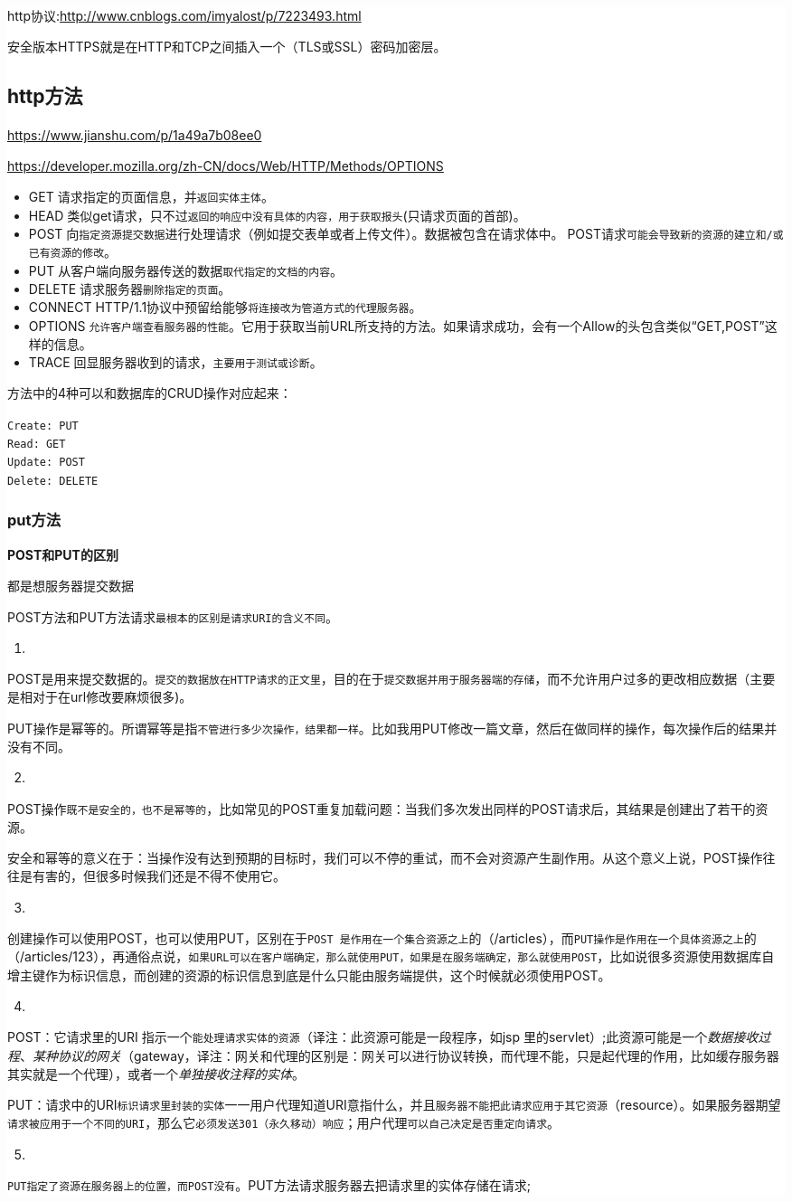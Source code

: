 http协议:http://www.cnblogs.com/imyalost/p/7223493.html

安全版本HTTPS就是在HTTP和TCP之间插入一个（TLS或SSL）密码加密层。

## http方法
https://www.jianshu.com/p/1a49a7b08ee0

https://developer.mozilla.org/zh-CN/docs/Web/HTTP/Methods/OPTIONS

- GET	    请求指定的页面信息，并`返回实体主体`。
- HEAD	    类似get请求，只不过`返回的响应中没有具体的内容，用于获取报头`(只请求页面的首部)。
- POST	    向`指定资源提交数据`进行处理请求（例如提交表单或者上传文件）。数据被包含在请求体中。 POST请求`可能会导致新的资源的建立和/或已有资源的修改`。
- PUT	    从客户端向服务器传送的数据`取代指定的文档的内容`。
- DELETE	请求服务器`删除指定的页面`。
- CONNECT	HTTP/1.1协议中预留给能够`将连接改为管道方式的代理服务器`。
- OPTIONS	`允许客户端查看服务器的性能`。它用于获取当前URL所支持的方法。如果请求成功，会有一个Allow的头包含类似“GET,POST”这样的信息。
- TRACE	    回显服务器收到的请求，`主要用于测试或诊断`。

方法中的4种可以和数据库的CRUD操作对应起来：
```
Create: PUT  
Read: GET  
Update: POST  
Delete: DELETE  
```
### put方法

**POST和PUT的区别**

都是想服务器提交数据

POST方法和PUT方法请求`最根本的区别是请求URI的含义不同`。

1. 

POST是用来提交数据的。`提交的数据放在HTTP请求的正文里`，目的在于`提交数据并用于服务器端的存储`，而不允许用户过多的更改相应数据（主要是相对于在url修改要麻烦很多)。

PUT操作是幂等的。所谓幂等是指`不管进行多少次操作，结果都一样`。比如我用PUT修改一篇文章，然后在做同样的操作，每次操作后的结果并没有不同。

2. 
POST操作`既不是安全的，也不是幂等的`，比如常见的POST重复加载问题：当我们多次发出同样的POST请求后，其结果是创建出了若干的资源。

安全和幂等的意义在于：当操作没有达到预期的目标时，我们可以不停的重试，而不会对资源产生副作用。从这个意义上说，POST操作往往是有害的，但很多时候我们还是不得不使用它。

3. 
创建操作可以使用POST，也可以使用PUT，区别在于`POST 是作用在一个集合资源之上`的（/articles），而`PUT操作是作用在一个具体资源之上`的（/articles/123），再通俗点说，`如果URL可以在客户端确定，那么就使用PUT，如果是在服务端确定，那么就使用POST`，比如说很多资源使用数据库自增主键作为标识信息，而创建的资源的标识信息到底是什么只能由服务端提供，这个时候就必须使用POST。

4. 
POST：它请求里的URI 指示一个`能处理请求实体的资源`（译注：此资源可能是一段程序，如jsp 里的servlet）;此资源可能是一个*数据接收过程*、*某种协议的网关*（gateway，译注：网关和代理的区别是：网关可以进行协议转换，而代理不能，只是起代理的作用，比如缓存服务器其实就是一个代理），或者一个*单独接收注释的实体*。

PUT：请求中的URI`标识请求里封装的实体`一一用户代理知道URI意指什么，并且`服务器不能把此请求应用于其它资源`（resource）。如果服务器期望`请求被应用于一个不同的URI`，那么它`必须发送301（永久移动）响应`；用户代理`可以自己决定是否重定向请求`。

5. 
`PUT指定了资源在服务器上的位置，而POST没有`。PUT方法请求服务器去把请求里的实体存储在请求;
